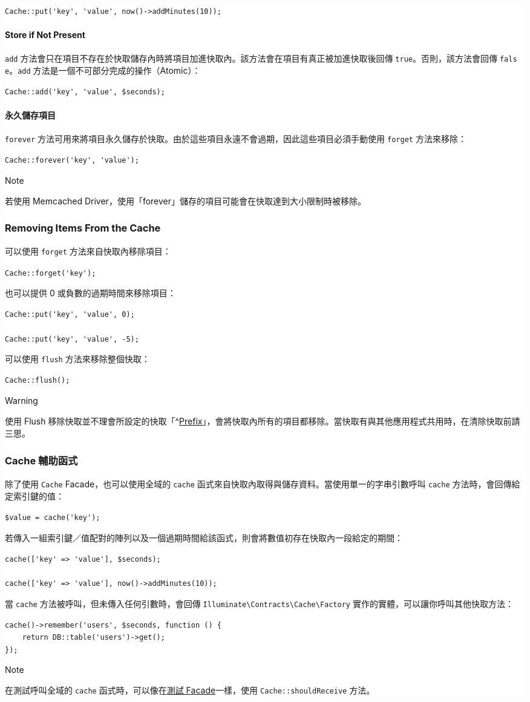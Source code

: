     Cache::put('key', 'value', now()->addMinutes(10));
<a name="store-if-not-present"></a>

#### Store if Not Present

`add` 方法會只在項目不存在於快取儲存內時將項目加進快取內。該方法會在項目有真正被加進快取後回傳 `true`。否則，該方法會回傳 `false`。`add` 方法是一個不可部分完成的操作（Atomic）：

    Cache::add('key', 'value', $seconds);
<a name="storing-items-forever"></a>

#### 永久儲存項目

`forever` 方法可用來將項目永久儲存於快取。由於這些項目永遠不會過期，因此這些項目必須手動使用 `forget` 方法來移除：

    Cache::forever('key', 'value');
> [!NOTE]  
> 若使用 Memcached Driver，使用「forever」儲存的項目可能會在快取達到大小限制時被移除。

<a name="removing-items-from-the-cache"></a>

### Removing Items From the Cache

可以使用 `forget` 方法來自快取內移除項目：

    Cache::forget('key');
也可以提供 0 或負數的過期時間來移除項目：

    Cache::put('key', 'value', 0);
    
    Cache::put('key', 'value', -5);
可以使用 `flush` 方法來移除整個快取：

    Cache::flush();
> [!WARNING]  
> 使用 Flush 移除快取並不理會所設定的快取「^[Prefix](%E5%89%8D%E7%BD%AE%E8%A9%9E)」，會將快取內所有的項目都移除。當快取有與其他應用程式共用時，在清除快取前請三思。

<a name="the-cache-helper"></a>

### Cache 輔助函式

除了使用 `Cache` Facade，也可以使用全域的 `cache` 函式來自快取內取得與儲存資料。當使用單一的字串引數呼叫 `cache` 方法時，會回傳給定索引鍵的值：

    $value = cache('key');
若傳入一組索引鍵／值配對的陣列以及一個過期時間給該函式，則會將數值初存在快取內一段給定的期間：

    cache(['key' => 'value'], $seconds);
    
    cache(['key' => 'value'], now()->addMinutes(10));
當 `cache` 方法被呼叫，但未傳入任何引數時，會回傳 `Illuminate\Contracts\Cache\Factory` 實作的實體，可以讓你呼叫其他快取方法：

    cache()->remember('users', $seconds, function () {
        return DB::table('users')->get();
    });
> [!NOTE]  
> 在測試呼叫全域的 `cache` 函式時，可以像在[測試 Facade](/docs/{{version}}/mocking#mocking-facades)一樣，使用 `Cache::shouldReceive` 方法。
